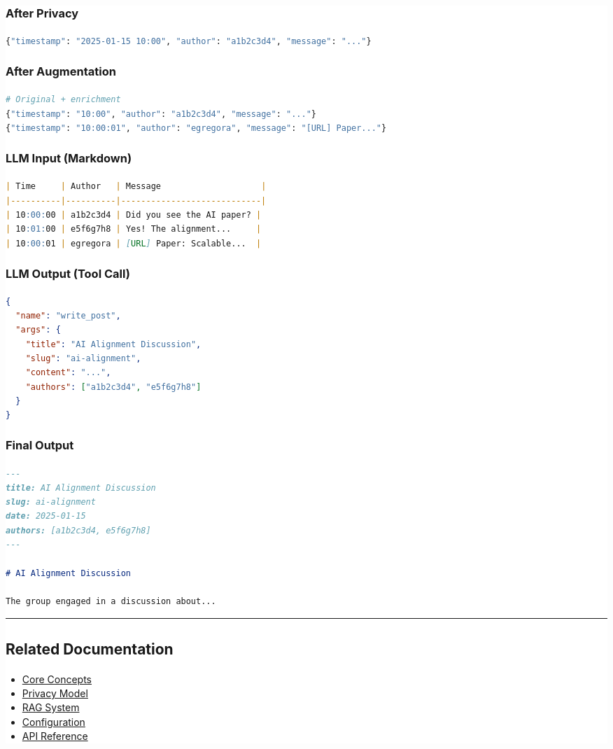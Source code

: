 ### After Privacy
```python
{"timestamp": "2025-01-15 10:00", "author": "a1b2c3d4", "message": "..."}
```

### After Augmentation
```python
# Original + enrichment
{"timestamp": "10:00", "author": "a1b2c3d4", "message": "..."}
{"timestamp": "10:00:01", "author": "egregora", "message": "[URL] Paper..."}
```

### LLM Input (Markdown)
```markdown
| Time     | Author   | Message                    |
|----------|----------|----------------------------|
| 10:00:00 | a1b2c3d4 | Did you see the AI paper? |
| 10:01:00 | e5f6g7h8 | Yes! The alignment...     |
| 10:00:01 | egregora | [URL] Paper: Scalable...  |
```

### LLM Output (Tool Call)
```json
{
  "name": "write_post",
  "args": {
    "title": "AI Alignment Discussion",
    "slug": "ai-alignment",
    "content": "...",
    "authors": ["a1b2c3d4", "e5f6g7h8"]
  }
}
```

### Final Output
```markdown
---
title: AI Alignment Discussion
slug: ai-alignment
date: 2025-01-15
authors: [a1b2c3d4, e5f6g7h8]
---

# AI Alignment Discussion

The group engaged in a discussion about...
```

---

## Related Documentation

- [Core Concepts](../getting-started/concepts.md)
- [Privacy Model](../features/anonymization.md)
- [RAG System](../features/rag.md)
- [Configuration](configuration.md)
- [API Reference](../reference/api.md)

